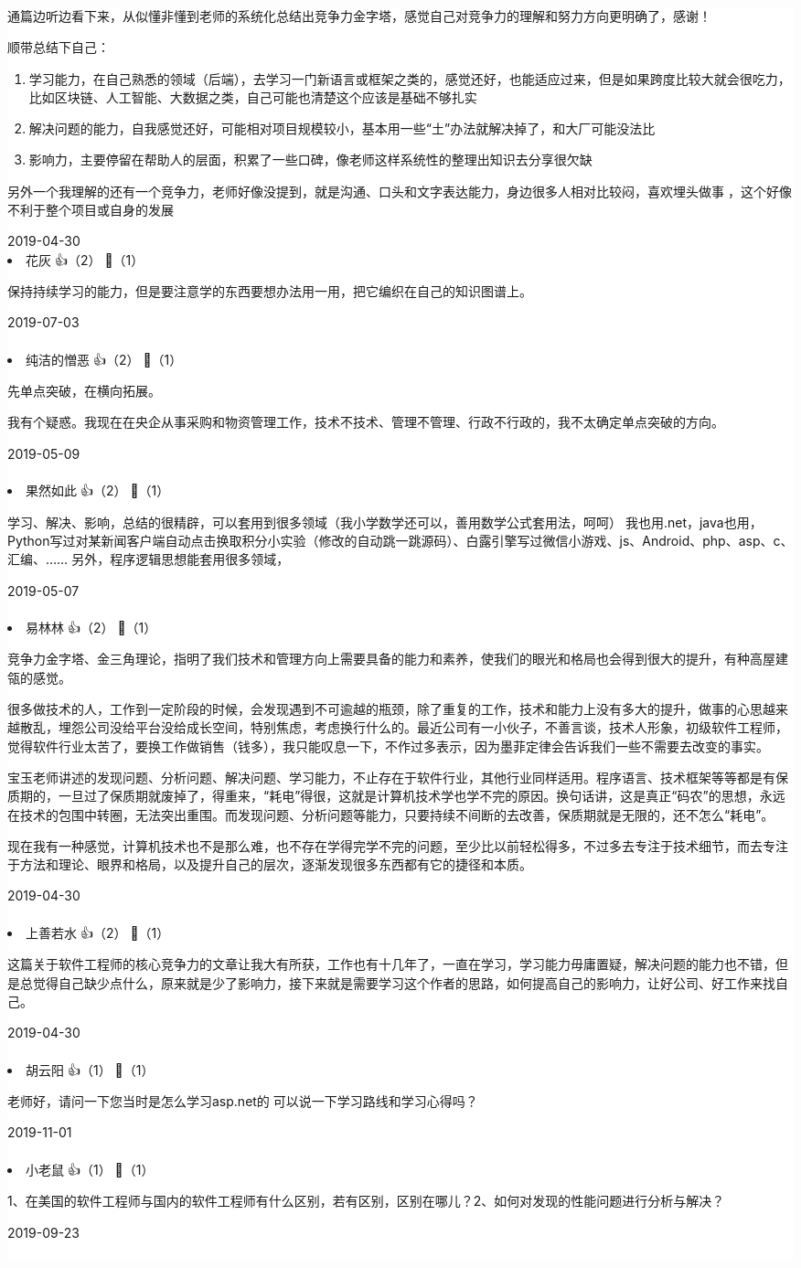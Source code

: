 通篇边听边看下来，从似懂非懂到老师的系统化总结出竞争力金字塔，感觉自己对竞争力的理解和努力方向更明确了，感谢！

顺带总结下自己：
1. 学习能力，在自己熟悉的领域（后端），去学习一门新语言或框架之类的，感觉还好，也能适应过来，但是如果跨度比较大就会很吃力，比如区块链、人工智能、大数据之类，自己可能也清楚这个应该是基础不够扎实

2. 解决问题的能力，自我感觉还好，可能相对项目规模较小，基本用一些“土”办法就解决掉了，和大厂可能没法比

3. 影响力，主要停留在帮助人的层面，积累了一些口碑，像老师这样系统性的整理出知识去分享很欠缺

另外一个我理解的还有一个竞争力，老师好像没提到，就是沟通、口头和文字表达能力，身边很多人相对比较闷，喜欢埋头做事 ，这个好像不利于整个项目或自身的发展



</p>2019-04-30</li><br/><li><span>花灰</span> 👍（2） 💬（1）<p>保持持续学习的能力，但是要注意学的东西要想办法用一用，把它编织在自己的知识图谱上。</p>2019-07-03</li><br/><li><span>纯洁的憎恶</span> 👍（2） 💬（1）<p>先单点突破，在横向拓展。

我有个疑惑。我现在在央企从事采购和物资管理工作，技术不技术、管理不管理、行政不行政的，我不太确定单点突破的方向。</p>2019-05-09</li><br/><li><span>果然如此</span> 👍（2） 💬（1）<p>学习、解决、影响，总结的很精辟，可以套用到很多领域（我小学数学还可以，善用数学公式套用法，呵呵）
我也用.net，java也用，Python写过对某新闻客户端自动点击换取积分小实验（修改的自动跳一跳源码）、白露引擎写过微信小游戏、js、Android、php、asp、c、汇编、……
另外，程序逻辑思想能套用很多领域，</p>2019-05-07</li><br/><li><span>易林林</span> 👍（2） 💬（1）<p>竞争力金字塔、金三角理论，指明了我们技术和管理方向上需要具备的能力和素养，使我们的眼光和格局也会得到很大的提升，有种高屋建瓴的感觉。

很多做技术的人，工作到一定阶段的时候，会发现遇到不可逾越的瓶颈，除了重复的工作，技术和能力上没有多大的提升，做事的心思越来越散乱，埋怨公司没给平台没给成长空间，特别焦虑，考虑换行什么的。最近公司有一小伙子，不善言谈，技术人形象，初级软件工程师，觉得软件行业太苦了，要换工作做销售（钱多），我只能叹息一下，不作过多表示，因为墨菲定律会告诉我们一些不需要去改变的事实。

宝玉老师讲述的发现问题、分析问题、解决问题、学习能力，不止存在于软件行业，其他行业同样适用。程序语言、技术框架等等都是有保质期的，一旦过了保质期就废掉了，得重来，“耗电”得很，这就是计算机技术学也学不完的原因。换句话讲，这是真正“码农”的思想，永远在技术的包围中转圈，无法突出重围。而发现问题、分析问题等能力，只要持续不间断的去改善，保质期就是无限的，还不怎么“耗电”。

现在我有一种感觉，计算机技术也不是那么难，也不存在学得完学不完的问题，至少比以前轻松得多，不过多去专注于技术细节，而去专注于方法和理论、眼界和格局，以及提升自己的层次，逐渐发现很多东西都有它的捷径和本质。</p>2019-04-30</li><br/><li><span>上善若水</span> 👍（2） 💬（1）<p>这篇关于软件工程师的核心竞争力的文章让我大有所获，工作也有十几年了，一直在学习，学习能力毋庸置疑，解决问题的能力也不错，但是总觉得自己缺少点什么，原来就是少了影响力，接下来就是需要学习这个作者的思路，如何提高自己的影响力，让好公司、好工作来找自己。</p>2019-04-30</li><br/><li><span>胡云阳</span> 👍（1） 💬（1）<p>老师好，请问一下您当时是怎么学习asp.net的 可以说一下学习路线和学习心得吗？</p>2019-11-01</li><br/><li><span>小老鼠</span> 👍（1） 💬（1）<p>1、在美国的软件工程师与国内的软件工程师有什么区别，若有区别，区别在哪儿？2、如何对发现的性能问题进行分析与解决？</p>2019-09-23</li><br/>
</ul>